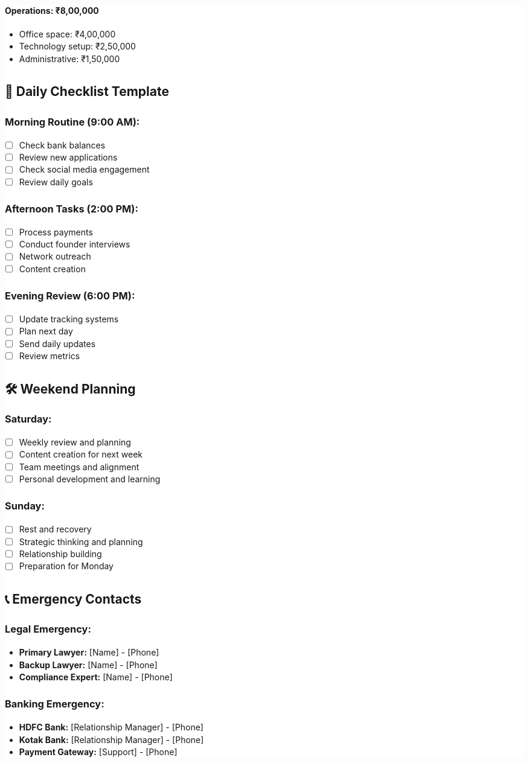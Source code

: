 #### **Operations: ₹8,00,000**
- Office space: ₹4,00,000
- Technology setup: ₹2,50,000
- Administrative: ₹1,50,000

## 📅 **Daily Checklist Template**

### **Morning Routine (9:00 AM):**
- [ ] Check bank balances
- [ ] Review new applications
- [ ] Check social media engagement
- [ ] Review daily goals

### **Afternoon Tasks (2:00 PM):**
- [ ] Process payments
- [ ] Conduct founder interviews
- [ ] Network outreach
- [ ] Content creation

### **Evening Review (6:00 PM):**
- [ ] Update tracking systems
- [ ] Plan next day
- [ ] Send daily updates
- [ ] Review metrics

## 🛠️ **Weekend Planning**

### **Saturday:**
- [ ] Weekly review and planning
- [ ] Content creation for next week
- [ ] Team meetings and alignment
- [ ] Personal development and learning

### **Sunday:**
- [ ] Rest and recovery
- [ ] Strategic thinking and planning
- [ ] Relationship building
- [ ] Preparation for Monday

## 📞 **Emergency Contacts**

### **Legal Emergency:**
- **Primary Lawyer:** [Name] - [Phone]
- **Backup Lawyer:** [Name] - [Phone]
- **Compliance Expert:** [Name] - [Phone]

### **Banking Emergency:**
- **HDFC Bank:** [Relationship Manager] - [Phone]
- **Kotak Bank:** [Relationship Manager] - [Phone]
- **Payment Gateway:** [Support] - [Phone]
